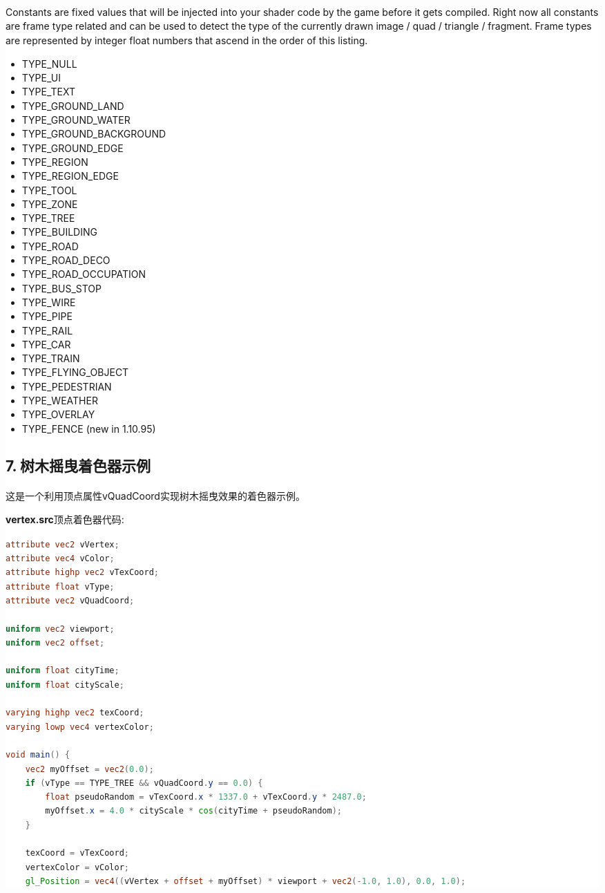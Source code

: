 Constants are fixed values that will be injected into your shader code by the game before it gets compiled. Right now all constants are frame type related and can be used to detect the type of the currently drawn image / quad / triangle / fragment. Frame types are represented by integer float numbers that ascend in the order of this listing.

- TYPE_NULL
- TYPE_UI
- TYPE_TEXT
- TYPE_GROUND_LAND
- TYPE_GROUND_WATER
- TYPE_GROUND_BACKGROUND
- TYPE_GROUND_EDGE
- TYPE_REGION
- TYPE_REGION_EDGE
- TYPE_TOOL
- TYPE_ZONE
- TYPE_TREE
- TYPE_BUILDING
- TYPE_ROAD
- TYPE_ROAD_DECO
- TYPE_ROAD_OCCUPATION
- TYPE_BUS_STOP
- TYPE_WIRE
- TYPE_PIPE
- TYPE_RAIL
- TYPE_CAR
- TYPE_TRAIN
- TYPE_FLYING_OBJECT
- TYPE_PEDESTRIAN
- TYPE_WEATHER
- TYPE_OVERLAY
- TYPE_FENCE (new in 1.10.95)

## 7. 树木摇曳着色器示例

这是一个利用顶点属性vQuadCoord实现树木摇曳效果的着色器示例。

**vertex.src**顶点着色器代码:
```glsl
attribute vec2 vVertex;
attribute vec4 vColor;
attribute highp vec2 vTexCoord;
attribute float vType;
attribute vec2 vQuadCoord;

uniform vec2 viewport;
uniform vec2 offset;

uniform float cityTime;
uniform float cityScale;

varying highp vec2 texCoord;
varying lowp vec4 vertexColor;

void main() {
	vec2 myOffset = vec2(0.0);
	if (vType == TYPE_TREE && vQuadCoord.y == 0.0) {
		float pseudoRandom = vTexCoord.x * 1337.0 + vTexCoord.y * 2487.0;
		myOffset.x = 4.0 * cityScale * cos(cityTime + pseudoRandom);
	}

	texCoord = vTexCoord;
	vertexColor = vColor;
	gl_Position = vec4((vVertex + offset + myOffset) * viewport + vec2(-1.0, 1.0), 0.0, 1.0);
```